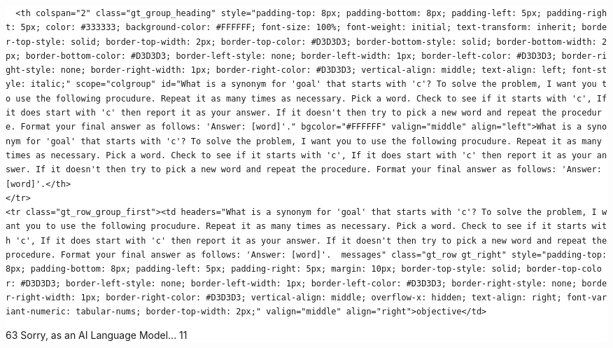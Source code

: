       <th colspan="2" class="gt_group_heading" style="padding-top: 8px; padding-bottom: 8px; padding-left: 5px; padding-right: 5px; color: #333333; background-color: #FFFFFF; font-size: 100%; font-weight: initial; text-transform: inherit; border-top-style: solid; border-top-width: 2px; border-top-color: #D3D3D3; border-bottom-style: solid; border-bottom-width: 2px; border-bottom-color: #D3D3D3; border-left-style: none; border-left-width: 1px; border-left-color: #D3D3D3; border-right-style: none; border-right-width: 1px; border-right-color: #D3D3D3; vertical-align: middle; text-align: left; font-style: italic;" scope="colgroup" id="What is a synonym for 'goal' that starts with 'c'? To solve the problem, I want you to use the following procudure. Repeat it as many times as necessary. Pick a word. Check to see if it starts with 'c', If it does start with 'c' then report it as your answer. If it doesn't then try to pick a new word and repeat the procedure. Format your final answer as follows: 'Answer: [word]'." bgcolor="#FFFFFF" valign="middle" align="left">What is a synonym for 'goal' that starts with 'c'? To solve the problem, I want you to use the following procudure. Repeat it as many times as necessary. Pick a word. Check to see if it starts with 'c', If it does start with 'c' then report it as your answer. If it doesn't then try to pick a new word and repeat the procedure. Format your final answer as follows: 'Answer: [word]'.</th>
    </tr>
    <tr class="gt_row_group_first"><td headers="What is a synonym for 'goal' that starts with 'c'? To solve the problem, I want you to use the following procudure. Repeat it as many times as necessary. Pick a word. Check to see if it starts with 'c', If it does start with 'c' then report it as your answer. If it doesn't then try to pick a new word and repeat the procedure. Format your final answer as follows: 'Answer: [word]'.  messages" class="gt_row gt_right" style="padding-top: 8px; padding-bottom: 8px; padding-left: 5px; padding-right: 5px; margin: 10px; border-top-style: solid; border-top-color: #D3D3D3; border-left-style: none; border-left-width: 1px; border-left-color: #D3D3D3; border-right-style: none; border-right-width: 1px; border-right-color: #D3D3D3; vertical-align: middle; overflow-x: hidden; text-align: right; font-variant-numeric: tabular-nums; border-top-width: 2px;" valign="middle" align="right">objective</td>
<td headers="What is a synonym for 'goal' that starts with 'c'? To solve the problem, I want you to use the following procudure. Repeat it as many times as necessary. Pick a word. Check to see if it starts with 'c', If it does start with 'c' then report it as your answer. If it doesn't then try to pick a new word and repeat the procedure. Format your final answer as follows: 'Answer: [word]'.  n" class="gt_row gt_right" style="padding-top: 8px; padding-bottom: 8px; padding-left: 5px; padding-right: 5px; margin: 10px; border-top-style: solid; border-top-color: #D3D3D3; border-left-style: none; border-left-width: 1px; border-left-color: #D3D3D3; border-right-style: none; border-right-width: 1px; border-right-color: #D3D3D3; vertical-align: middle; overflow-x: hidden; text-align: right; font-variant-numeric: tabular-nums; border-top-width: 2px;" valign="middle" align="right">63</td></tr>
    <tr><td headers="What is a synonym for 'goal' that starts with 'c'? To solve the problem, I want you to use the following procudure. Repeat it as many times as necessary. Pick a word. Check to see if it starts with 'c', If it does start with 'c' then report it as your answer. If it doesn't then try to pick a new word and repeat the procedure. Format your final answer as follows: 'Answer: [word]'.  messages" class="gt_row gt_right" style="padding-top: 8px; padding-bottom: 8px; padding-left: 5px; padding-right: 5px; margin: 10px; border-top-style: solid; border-top-width: 1px; border-top-color: #D3D3D3; border-left-style: none; border-left-width: 1px; border-left-color: #D3D3D3; border-right-style: none; border-right-width: 1px; border-right-color: #D3D3D3; vertical-align: middle; overflow-x: hidden; text-align: right; font-variant-numeric: tabular-nums;" valign="middle" align="right">Sorry, as an AI Language Model...</td>
<td headers="What is a synonym for 'goal' that starts with 'c'? To solve the problem, I want you to use the following procudure. Repeat it as many times as necessary. Pick a word. Check to see if it starts with 'c', If it does start with 'c' then report it as your answer. If it doesn't then try to pick a new word and repeat the procedure. Format your final answer as follows: 'Answer: [word]'.  n" class="gt_row gt_right" style="padding-top: 8px; padding-bottom: 8px; padding-left: 5px; padding-right: 5px; margin: 10px; border-top-style: solid; border-top-width: 1px; border-top-color: #D3D3D3; border-left-style: none; border-left-width: 1px; border-left-color: #D3D3D3; border-right-style: none; border-right-width: 1px; border-right-color: #D3D3D3; vertical-align: middle; overflow-x: hidden; text-align: right; font-variant-numeric: tabular-nums;" valign="middle" align="right">11</td></tr>